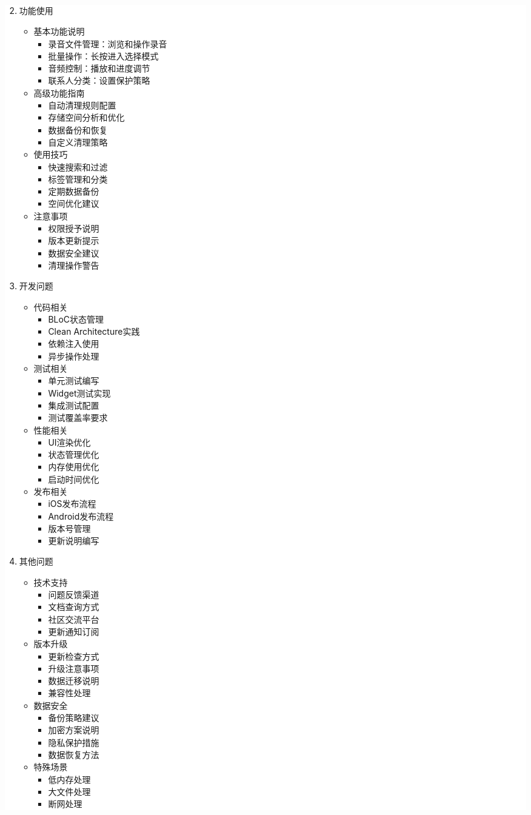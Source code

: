 2. 功能使用
   - 基本功能说明
     * 录音文件管理：浏览和操作录音
     * 批量操作：长按进入选择模式
     * 音频控制：播放和进度调节
     * 联系人分类：设置保护策略
   - 高级功能指南
     * 自动清理规则配置
     * 存储空间分析和优化
     * 数据备份和恢复
     * 自定义清理策略
   - 使用技巧
     * 快速搜索和过滤
     * 标签管理和分类
     * 定期数据备份
     * 空间优化建议
   - 注意事项
     * 权限授予说明
     * 版本更新提示
     * 数据安全建议
     * 清理操作警告

3. 开发问题
   - 代码相关
     * BLoC状态管理
     * Clean Architecture实践
     * 依赖注入使用
     * 异步操作处理
   - 测试相关
     * 单元测试编写
     * Widget测试实现
     * 集成测试配置
     * 测试覆盖率要求
   - 性能相关
     * UI渲染优化
     * 状态管理优化
     * 内存使用优化
     * 启动时间优化
   - 发布相关
     * iOS发布流程
     * Android发布流程
     * 版本号管理
     * 更新说明编写

4. 其他问题
   - 技术支持
     * 问题反馈渠道
     * 文档查询方式
     * 社区交流平台
     * 更新通知订阅
   - 版本升级
     * 更新检查方式
     * 升级注意事项
     * 数据迁移说明
     * 兼容性处理
   - 数据安全
     * 备份策略建议
     * 加密方案说明
     * 隐私保护措施
     * 数据恢复方法
   - 特殊场景
     * 低内存处理
     * 大文件处理
     * 断网处理